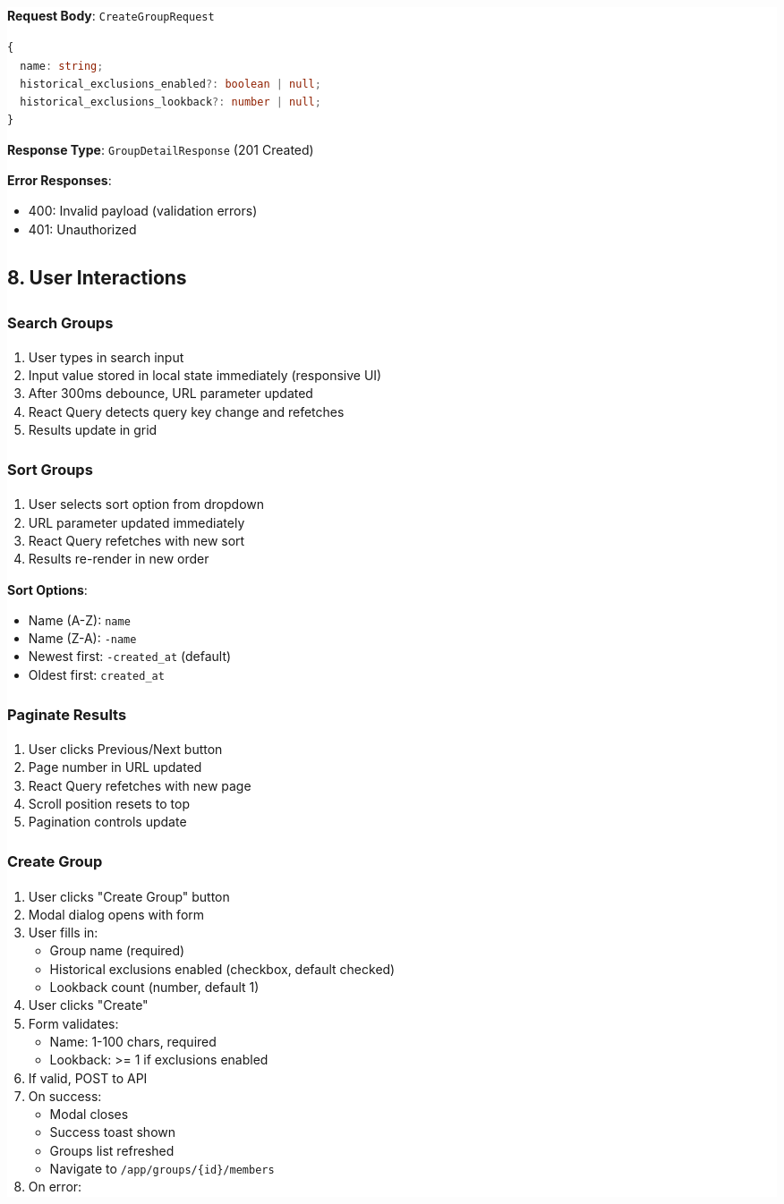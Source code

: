 **Request Body**: `CreateGroupRequest`
```typescript
{
  name: string;
  historical_exclusions_enabled?: boolean | null;
  historical_exclusions_lookback?: number | null;
}
```

**Response Type**: `GroupDetailResponse` (201 Created)

**Error Responses**:
- 400: Invalid payload (validation errors)
- 401: Unauthorized

## 8. User Interactions

### Search Groups

1. User types in search input
2. Input value stored in local state immediately (responsive UI)
3. After 300ms debounce, URL parameter updated
4. React Query detects query key change and refetches
5. Results update in grid

### Sort Groups

1. User selects sort option from dropdown
2. URL parameter updated immediately
3. React Query refetches with new sort
4. Results re-render in new order

**Sort Options**:
- Name (A-Z): `name`
- Name (Z-A): `-name`
- Newest first: `-created_at` (default)
- Oldest first: `created_at`

### Paginate Results

1. User clicks Previous/Next button
2. Page number in URL updated
3. React Query refetches with new page
4. Scroll position resets to top
5. Pagination controls update

### Create Group

1. User clicks "Create Group" button
2. Modal dialog opens with form
3. User fills in:
   - Group name (required)
   - Historical exclusions enabled (checkbox, default checked)
   - Lookback count (number, default 1)
4. User clicks "Create"
5. Form validates:
   - Name: 1-100 chars, required
   - Lookback: >= 1 if exclusions enabled
6. If valid, POST to API
7. On success:
   - Modal closes
   - Success toast shown
   - Groups list refreshed
   - Navigate to `/app/groups/{id}/members`
8. On error: